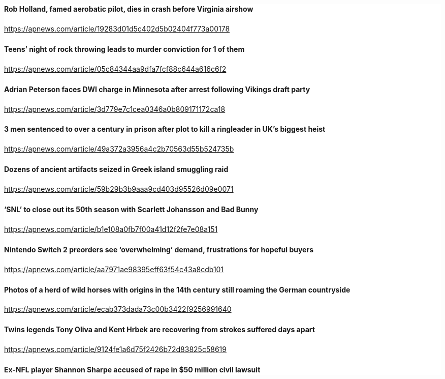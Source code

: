 #### Rob Holland, famed aerobatic pilot, dies in crash before Virginia airshow

<span style="color: blue!80!green"><https://apnews.com/article/19283d01d5c402d5b02404f773a00178></span>

#### Teens’ night of rock throwing leads to murder conviction for 1 of them

<span style="color: blue!80!green"><https://apnews.com/article/05c84344aa9dfa7fcf88c644a616c6f2></span>

#### Adrian Peterson faces DWI charge in Minnesota after arrest following Vikings draft party

<span style="color: blue!80!green"><https://apnews.com/article/3d779e7c1cea0346a0b809171172ca18></span>

#### 3 men sentenced to over a century in prison after plot to kill a ringleader in UK’s biggest heist

<span style="color: blue!80!green"><https://apnews.com/article/49a372a3956a4c2b70563d55b524735b></span>

#### Dozens of ancient artifacts seized in Greek island smuggling raid

<span style="color: blue!80!green"><https://apnews.com/article/59b29b3b9aaa9cd403d95526d09e0071></span>

#### ‘SNL’ to close out its 50th season with Scarlett Johansson and Bad Bunny

<span style="color: blue!80!green"><https://apnews.com/article/b1e108a0fb7f00a41d12f2fe7e08a151></span>

#### Nintendo Switch 2 preorders see ‘overwhelming’ demand, frustrations for hopeful buyers

<span style="color: blue!80!green"><https://apnews.com/article/aa7971ae98395eff63f54c43a8cdb101></span>

#### Photos of a herd of wild horses with origins in the 14th century still roaming the German countryside

<span style="color: blue!80!green"><https://apnews.com/article/ecab373dada73c00b3422f9256991640></span>

#### Twins legends Tony Oliva and Kent Hrbek are recovering from strokes suffered days apart

<span style="color: blue!80!green"><https://apnews.com/article/9124fe1a6d75f2426b72d83825c58619></span>

#### Ex-NFL player Shannon Sharpe accused of rape in \$50 million civil lawsuit
